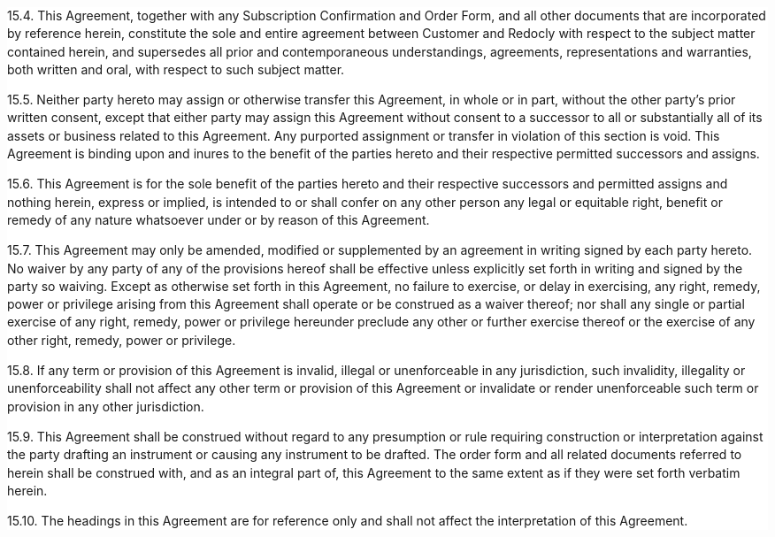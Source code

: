 15.4. This Agreement, together with any Subscription Confirmation and Order Form, and all other documents that are incorporated by reference herein, constitute the sole and entire agreement between Customer and Redocly with respect to the subject matter contained herein, and supersedes all prior and contemporaneous understandings, agreements, representations and warranties, both written and oral, with respect to such subject matter.

15.5. Neither party hereto may assign or otherwise transfer this Agreement, in whole or in part, without the other party’s prior written consent, except that either party may assign this Agreement without consent to a successor to all or substantially all of its assets or business related to this Agreement.  Any purported assignment or transfer in violation of this section is void. This Agreement is binding upon and inures to the benefit of the parties hereto and their respective permitted successors and assigns.

15.6. This Agreement is for the sole benefit of the parties hereto and their respective successors and permitted assigns and nothing herein, express or implied, is intended to or shall confer on any other person any legal or equitable right, benefit or remedy of any nature whatsoever under or by reason of this Agreement.

15.7. This Agreement may only be amended, modified or supplemented by an agreement in writing signed by each party hereto. No waiver by any party of any of the provisions hereof shall be effective unless explicitly set forth in writing and signed by the party so waiving. Except as otherwise set forth in this Agreement, no failure to exercise, or delay in exercising, any right, remedy, power or privilege arising from this Agreement shall operate or be construed as a waiver thereof; nor shall any single or partial exercise of any right, remedy, power or privilege hereunder preclude any other or further exercise thereof or the exercise of any other right, remedy, power or privilege.

15.8. If any term or provision of this Agreement is invalid, illegal or unenforceable in any jurisdiction, such invalidity, illegality or unenforceability shall not affect any other term or provision of this Agreement or invalidate or render unenforceable such term or provision in any other jurisdiction.

15.9. This Agreement shall be construed without regard to any presumption or rule requiring construction or interpretation against the party drafting an instrument or causing any instrument to be drafted. The order form and all related documents referred to herein shall be construed with, and as an integral part of, this Agreement to the same extent as if they were set forth verbatim herein.

15.10. The headings in this Agreement are for reference only and shall not affect the interpretation of this Agreement.
